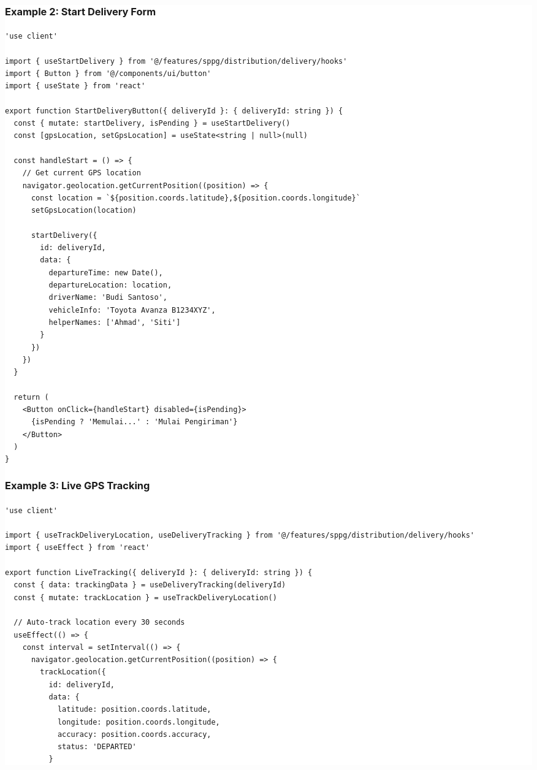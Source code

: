 ### Example 2: Start Delivery Form
```tsx
'use client'

import { useStartDelivery } from '@/features/sppg/distribution/delivery/hooks'
import { Button } from '@/components/ui/button'
import { useState } from 'react'

export function StartDeliveryButton({ deliveryId }: { deliveryId: string }) {
  const { mutate: startDelivery, isPending } = useStartDelivery()
  const [gpsLocation, setGpsLocation] = useState<string | null>(null)

  const handleStart = () => {
    // Get current GPS location
    navigator.geolocation.getCurrentPosition((position) => {
      const location = `${position.coords.latitude},${position.coords.longitude}`
      setGpsLocation(location)

      startDelivery({
        id: deliveryId,
        data: {
          departureTime: new Date(),
          departureLocation: location,
          driverName: 'Budi Santoso',
          vehicleInfo: 'Toyota Avanza B1234XYZ',
          helperNames: ['Ahmad', 'Siti']
        }
      })
    })
  }

  return (
    <Button onClick={handleStart} disabled={isPending}>
      {isPending ? 'Memulai...' : 'Mulai Pengiriman'}
    </Button>
  )
}
```

### Example 3: Live GPS Tracking
```tsx
'use client'

import { useTrackDeliveryLocation, useDeliveryTracking } from '@/features/sppg/distribution/delivery/hooks'
import { useEffect } from 'react'

export function LiveTracking({ deliveryId }: { deliveryId: string }) {
  const { data: trackingData } = useDeliveryTracking(deliveryId)
  const { mutate: trackLocation } = useTrackDeliveryLocation()

  // Auto-track location every 30 seconds
  useEffect(() => {
    const interval = setInterval(() => {
      navigator.geolocation.getCurrentPosition((position) => {
        trackLocation({
          id: deliveryId,
          data: {
            latitude: position.coords.latitude,
            longitude: position.coords.longitude,
            accuracy: position.coords.accuracy,
            status: 'DEPARTED'
          }
```